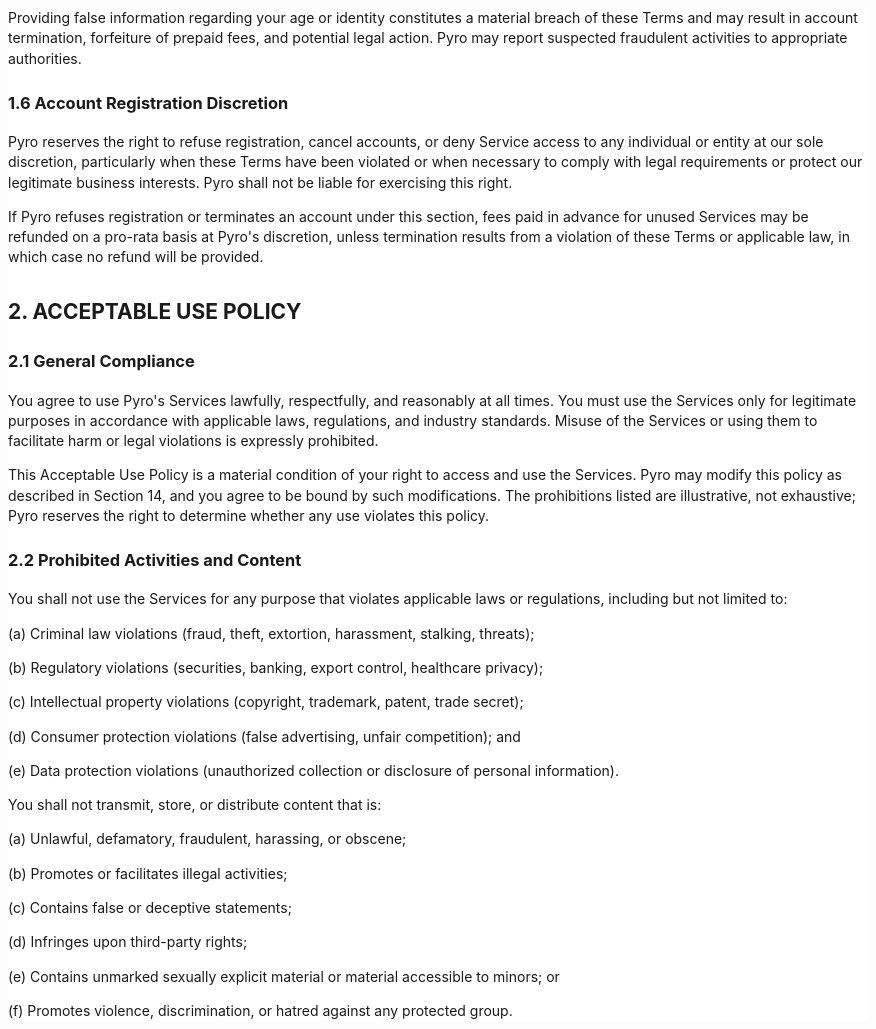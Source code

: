 Providing false information regarding your age or identity constitutes a material breach of these Terms and may result in account termination, forfeiture of prepaid fees, and potential legal action. Pyro may report suspected fraudulent activities to appropriate authorities.

### 1.6 Account Registration Discretion

Pyro reserves the right to refuse registration, cancel accounts, or deny Service access to any individual or entity at our sole discretion, particularly when these Terms have been violated or when necessary to comply with legal requirements or protect our legitimate business interests. Pyro shall not be liable for exercising this right.

If Pyro refuses registration or terminates an account under this section, fees paid in advance for unused Services may be refunded on a pro-rata basis at Pyro's discretion, unless termination results from a violation of these Terms or applicable law, in which case no refund will be provided.

## 2. ACCEPTABLE USE POLICY

### 2.1 General Compliance

You agree to use Pyro's Services lawfully, respectfully, and reasonably at all times. You must use the Services only for legitimate purposes in accordance with applicable laws, regulations, and industry standards. Misuse of the Services or using them to facilitate harm or legal violations is expressly prohibited.

This Acceptable Use Policy is a material condition of your right to access and use the Services. Pyro may modify this policy as described in Section 14, and you agree to be bound by such modifications. The prohibitions listed are illustrative, not exhaustive; Pyro reserves the right to determine whether any use violates this policy.

### 2.2 Prohibited Activities and Content

You shall not use the Services for any purpose that violates applicable laws or regulations, including but not limited to:

(a) Criminal law violations (fraud, theft, extortion, harassment, stalking, threats);

(b) Regulatory violations (securities, banking, export control, healthcare privacy);

(c) Intellectual property violations (copyright, trademark, patent, trade secret);

(d) Consumer protection violations (false advertising, unfair competition); and

(e) Data protection violations (unauthorized collection or disclosure of personal information).

You shall not transmit, store, or distribute content that is:

(a) Unlawful, defamatory, fraudulent, harassing, or obscene;

(b) Promotes or facilitates illegal activities;

(c) Contains false or deceptive statements;

(d) Infringes upon third-party rights;

(e) Contains unmarked sexually explicit material or material accessible to minors; or

(f) Promotes violence, discrimination, or hatred against any protected group.
